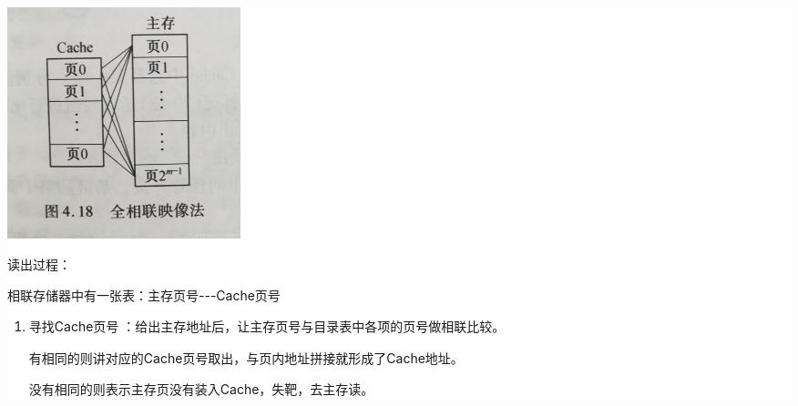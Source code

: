 <img src="..\..\assets\0764113d5d16b3495bd7681ad2a835bf.jpeg" alt="在这里插入图片描述" style="zoom:25%;" />

读出过程：

相联存储器中有一张表：主存页号---Cache页号

1. 寻找Cache页号 ：给出主存地址后，让主存页号与目录表中各项的页号做相联比较。

   有相同的则讲对应的Cache页号取出，与页内地址拼接就形成了Cache地址。

   没有相同的则表示主存页没有装入Cache，失靶，去主存读。
